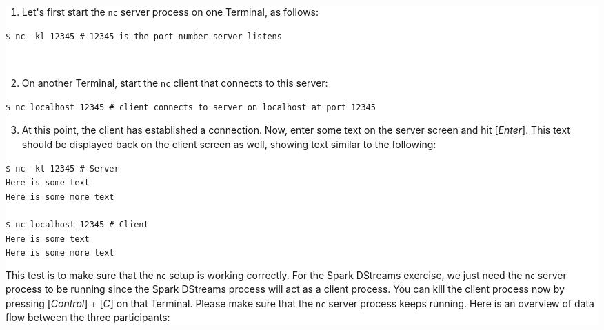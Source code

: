 
1.  Let\'s first start the `nc` server process on one
    Terminal, as follows:


```
$ nc -kl 12345 # 12345 is the port number server listens
```

 


2.  On another Terminal, start the `nc` client that connects
    to this server:


```
$ nc localhost 12345 # client connects to server on localhost at port 12345
```


3.  At this point, the client has established a connection. Now, enter
    some text on the server screen and hit [*Enter*]. This
    text should be displayed back on the client screen as well, showing
    text similar to the following:


```
$ nc -kl 12345 # Server
Here is some text
Here is some more text

$ nc localhost 12345 # Client
Here is some text
Here is some more text
```

This test is to make sure that the `nc` setup is working
correctly. For the Spark DStreams exercise, we just need the
`nc` server process to be running since the Spark DStreams
process will act as a client process. You can kill the client process
now by pressing [*Control*] + [*C*] on that
Terminal. Please make sure that the `nc` server process keeps
running. Here is an overview of data flow between the three
participants:


